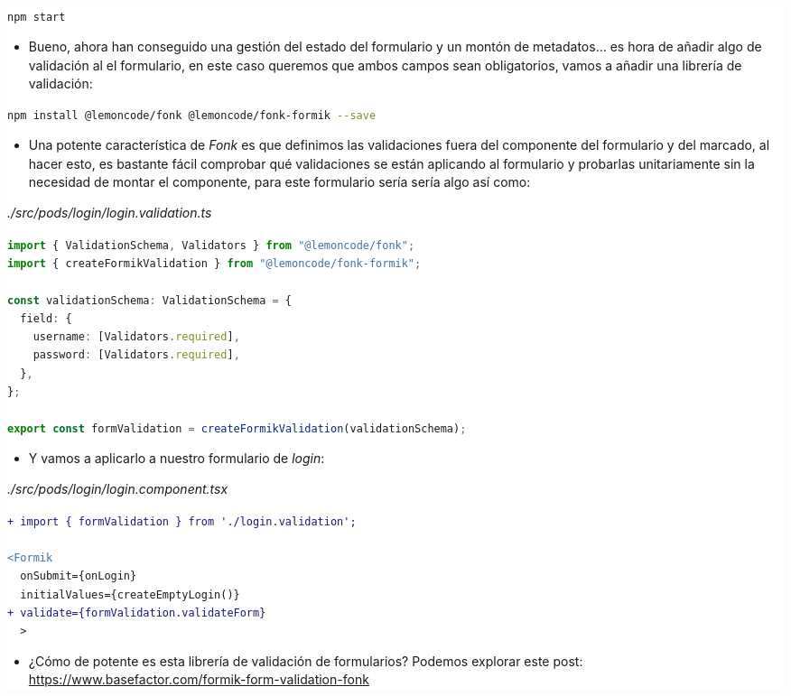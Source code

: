 ```bash
npm start
```

- Bueno, ahora han conseguido una gestión del estado del formulario y
  un montón de metadatos... es hora de añadir algo de validación al
  el formulario, en este caso queremos que ambos campos sean obligatorios,
  vamos a añadir una librería de validación:

```bash
npm install @lemoncode/fonk @lemoncode/fonk-formik --save
```

- Una potente característica de _Fonk_ es que definimos las
  validaciones fuera del componente del formulario y del marcado,
  al hacer esto, es bastante fácil comprobar qué validaciones
  se están aplicando al formulario y probarlas unitariamente sin
  la necesidad de montar el componente, para este formulario sería
  sería algo así como:

_./src/pods/login/login.validation.ts_

```ts
import { ValidationSchema, Validators } from "@lemoncode/fonk";
import { createFormikValidation } from "@lemoncode/fonk-formik";

const validationSchema: ValidationSchema = {
  field: {
    username: [Validators.required],
    password: [Validators.required],
  },
};

export const formValidation = createFormikValidation(validationSchema);
```

- Y vamos a aplicarlo a nuestro formulario de _login_:

_./src/pods/login/login.component.tsx_

```diff
+ import { formValidation } from './login.validation';

<Formik
  onSubmit={onLogin}
  initialValues={createEmptyLogin()}
+ validate={formValidation.validateForm}
  >
```

- ¿Cómo de potente es esta librería de validación de formularios?
  Podemos explorar este post: https://www.basefactor.com/formik-form-validation-fonk
